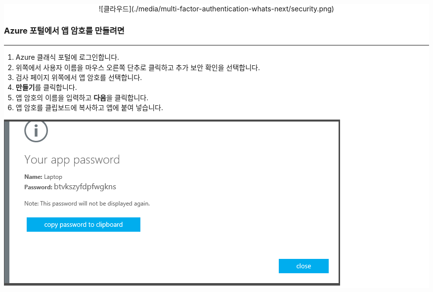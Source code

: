 <center>![클라우드](./media/multi-factor-authentication-whats-next/security.png)</center>


### Azure 포털에서 앱 암호를 만들려면
--------------------------------------------------------------------------------
1. Azure 클래식 포털에 로그인합니다.
3. 위쪽에서 사용자 이름을 마우스 오른쪽 단추로 클릭하고 추가 보안 확인을 선택합니다.
5. 검사 페이지 위쪽에서 앱 암호를 선택합니다.
6. **만들기**를 클릭합니다.
7. 앱 암호의 이름을 입력하고 **다음**을 클릭합니다.
8. 앱 암호를 클립보드에 복사하고 앱에 붙여 넣습니다.


![앱 암호](./media/multi-factor-authentication-whats-next/app2.png)

